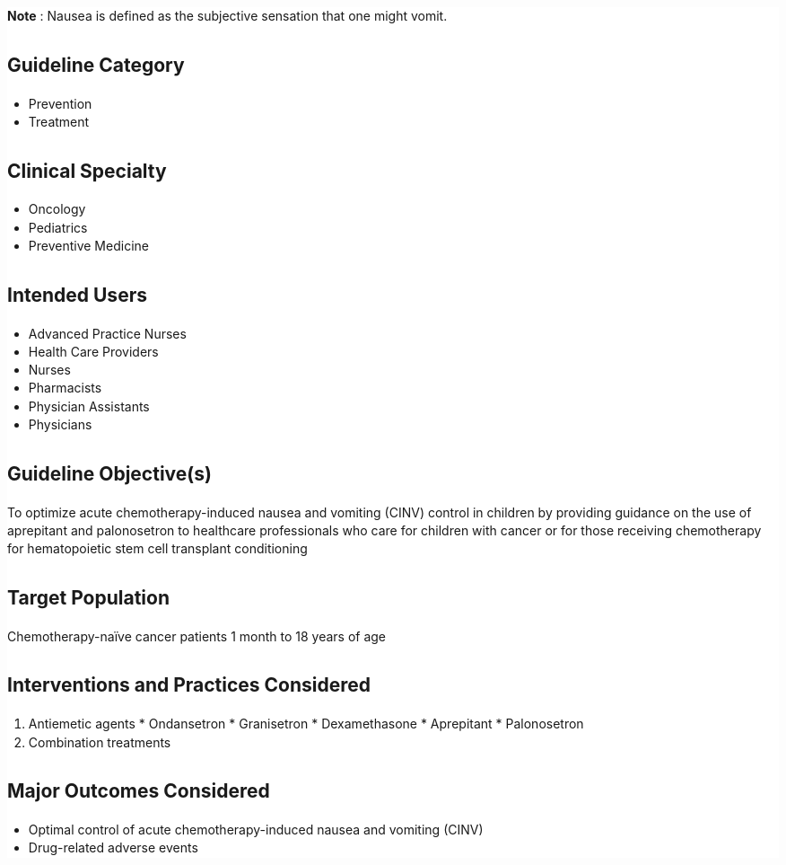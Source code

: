 **Note** : Nausea is defined as the subjective sensation that one might vomit.

## Guideline Category

- Prevention
- Treatment

## Clinical Specialty

- Oncology
- Pediatrics
- Preventive Medicine

## Intended Users

- Advanced Practice Nurses
- Health Care Providers
- Nurses
- Pharmacists
- Physician Assistants
- Physicians

## Guideline Objective(s)



To optimize acute chemotherapy-induced nausea and vomiting (CINV) control in children by providing guidance on the use of aprepitant and palonosetron to healthcare professionals who care for children with cancer or for those receiving chemotherapy for hematopoietic stem cell transplant conditioning

## Target Population



Chemotherapy-naïve cancer patients 1 month to 18 years of age

## Interventions and Practices Considered



  1. Antiemetic agents 
    * Ondansetron 
    * Granisetron 
    * Dexamethasone 
    * Aprepitant 
    * Palonosetron 
  2. Combination treatments 



## Major Outcomes Considered


  * Optimal control of acute chemotherapy-induced nausea and vomiting (CINV) 
  * Drug-related adverse events 
